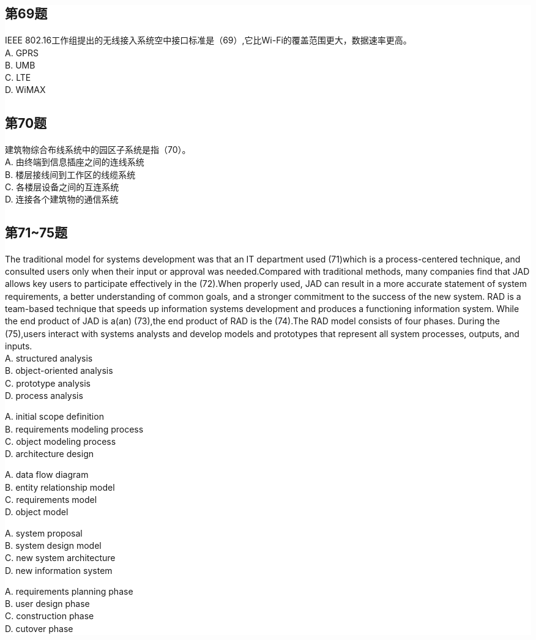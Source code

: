
## 第69题 ##

IEEE 802.16工作组提出的无线接入系统空中接口标准是（69）,它比Wi-Fi的覆盖范围更大，数据速率更高。  
A. GPRS  
B. UMB  
C. LTE  
D. WiMAX  


## 第70题 ##

建筑物综合布线系统中的园区子系统是指（70）。  
A. 由终端到信息插座之间的连线系统  
B. 楼层接线间到工作区的线缆系统  
C. 各楼层设备之间的互连系统  
D. 连接各个建筑物的通信系统  


## 第71~75题 ##

The traditional model for systems development was that an IT department used (71)which is a process-centered technique, and consulted users only when their input or approval was needed.Compared with traditional methods, many companies find that JAD allows key users to participate effectively in the (72).When properly used, JAD can result in a more accurate statement of system requirements, a better understanding of common goals, and a stronger commitment to the success of the new system. RAD is a team-based technique that speeds up information systems development and produces a functioning information system. While the end product of JAD is a(an) (73),the end product of RAD is the (74).The RAD model consists of four phases. During the (75),users interact with systems analysts and develop models and prototypes that represent all system processes, outputs, and inputs.  
A. structured analysis  
B. object-oriented analysis  
C. prototype analysis  
D. process analysis  
  
A. initial scope definition  
B. requirements modeling process  
C. object modeling process  
D. architecture design  
  
A. data flow diagram  
B. entity relationship model  
C. requirements model  
D. object model  
  
A. system proposal  
B. system design model  
C. new system architecture  
D. new information system  
  
A. requirements planning phase  
B. user design phase  
C. construction phase  
D. cutover phase  
  